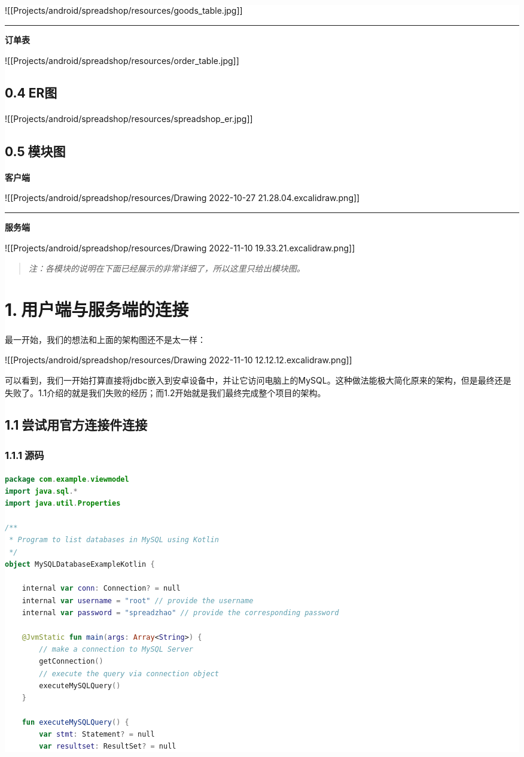 ![[Projects/android/spreadshop/resources/goods_table.jpg]]

---

**订单表**

![[Projects/android/spreadshop/resources/order_table.jpg]]

## 0.4 ER图

![[Projects/android/spreadshop/resources/spreadshop_er.jpg]]

## 0.5 模块图

**客户端**

![[Projects/android/spreadshop/resources/Drawing 2022-10-27 21.28.04.excalidraw.png]]

---

**服务端**

![[Projects/android/spreadshop/resources/Drawing 2022-11-10 19.33.21.excalidraw.png]]

> *注：各模块的说明在下面已经展示的非常详细了，所以这里只给出模块图。*

# 1. 用户端与服务端的连接

最一开始，我们的想法和上面的架构图还不是太一样：

![[Projects/android/spreadshop/resources/Drawing 2022-11-10 12.12.12.excalidraw.png]]

可以看到，我们一开始打算直接将jdbc嵌入到安卓设备中，并让它访问电脑上的MySQL。这种做法能极大简化原来的架构，但是最终还是失败了。1.1介绍的就是我们失败的经历；而1.2开始就是我们最终完成整个项目的架构。

## 1.1 尝试用官方连接件连接

### 1.1.1 源码

```kotlin
package com.example.viewmodel  
import java.sql.*  
import java.util.Properties  
  
/**  
 * Program to list databases in MySQL using Kotlin  
 */  
object MySQLDatabaseExampleKotlin {  
  
    internal var conn: Connection? = null  
    internal var username = "root" // provide the username  
    internal var password = "spreadzhao" // provide the corresponding password  
  
    @JvmStatic fun main(args: Array<String>) {  
        // make a connection to MySQL Server  
        getConnection()  
        // execute the query via connection object  
        executeMySQLQuery()  
    }  
  
    fun executeMySQLQuery() {  
        var stmt: Statement? = null  
        var resultset: ResultSet? = null  
```